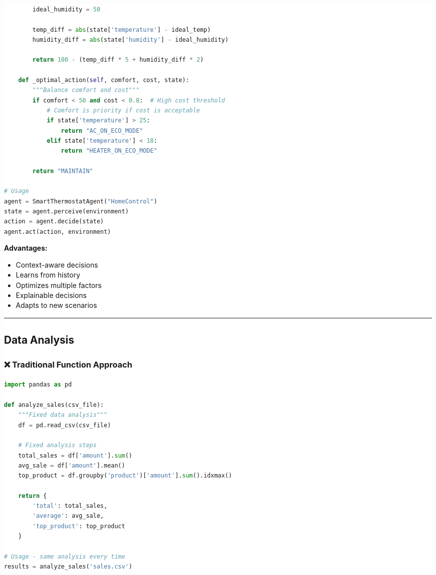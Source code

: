 ```python
        ideal_humidity = 50
        
        temp_diff = abs(state['temperature'] - ideal_temp)
        humidity_diff = abs(state['humidity'] - ideal_humidity)
        
        return 100 - (temp_diff * 5 + humidity_diff * 2)
    
    def _optimal_action(self, comfort, cost, state):
        """Balance comfort and cost"""
        if comfort < 50 and cost < 0.8:  # High cost threshold
            # Comfort is priority if cost is acceptable
            if state['temperature'] > 25:
                return "AC_ON_ECO_MODE"
            elif state['temperature'] < 18:
                return "HEATER_ON_ECO_MODE"
        
        return "MAINTAIN"

# Usage
agent = SmartThermostatAgent("HomeControl")
state = agent.perceive(environment)
action = agent.decide(state)
agent.act(action, environment)
```

**Advantages:**
- Context-aware decisions
- Learns from history
- Optimizes multiple factors
- Explainable decisions
- Adapts to new scenarios

---

## Data Analysis

### ❌ Traditional Function Approach

```python
import pandas as pd

def analyze_sales(csv_file):
    """Fixed data analysis"""
    df = pd.read_csv(csv_file)
    
    # Fixed analysis steps
    total_sales = df['amount'].sum()
    avg_sale = df['amount'].mean()
    top_product = df.groupby('product')['amount'].sum().idxmax()
    
    return {
        'total': total_sales,
        'average': avg_sale,
        'top_product': top_product
    }

# Usage - same analysis every time
results = analyze_sales('sales.csv')
```
